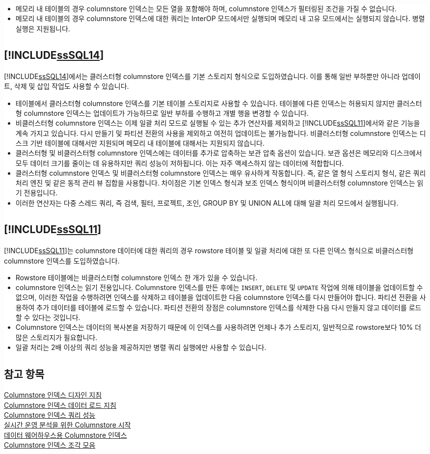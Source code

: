 
  
-   메모리 내 테이블의 경우 columnstore 인덱스는 모든 열을 포함해야 하며, columnstore 인덱스가 필터링된 조건을 가질 수 없습니다.  
-   메모리 내 테이블의 경우 columnstore 인덱스에 대한 쿼리는 InterOP 모드에서만 실행되며 메모리 내 고유 모드에서는 실행되지 않습니다. 병렬 실행은 지원됩니다.  
  
## [!INCLUDE[ssSQL14](../../includes/sssql14-md.md)]  
 [!INCLUDE[ssSQL14](../../includes/sssql14-md.md)]에서는 클러스터형 columnstore 인덱스를 기본 스토리지 형식으로 도입하였습니다. 이를 통해 일반 부하뿐만 아니라 업데이트, 삭제 및 삽입 작업도 사용할 수 있습니다.  
  
-   테이블에서 클러스터형 columnstore 인덱스를 기본 테이블 스토리지로 사용할 수 있습니다. 테이블에 다른 인덱스는 허용되지 않지만 클러스터형 columnstore 인덱스는 업데이트가 가능하므로 일반 부하를 수행하고 개별 행을 변경할 수 있습니다.  
-   비클러스터형 columnstore 인덱스는 이제 일괄 처리 모드로 실행될 수 있는 추가 연산자를 제외하고 [!INCLUDE[ssSQL11](../../includes/sssql11-md.md)]에서와 같은 기능을 계속 가지고 있습니다. 다시 만들기 및 파티션 전환의 사용을 제외하고 여전히 업데이트는 불가능합니다. 비클러스터형 columnstore 인덱스는 디스크 기반 테이블에 대해서만 지원되며 메모리 내 테이블에 대해서는 지원되지 않습니다.  
-   클러스터형 및 비클러스터형 columnstore 인덱스에는 데이터를 추가로 압축하는 보관 압축 옵션이 있습니다. 보관 옵션은 메모리와 디스크에서 모두 데이터 크기를 줄이는 데 유용하지만 쿼리 성능이 저하됩니다. 이는 자주 액세스하지 않는 데이터에 적합합니다.  
-   클러스터형 columnstore 인덱스 및 비클러스터형 columnstore 인덱스는 매우 유사하게 작동합니다. 즉, 같은 열 형식 스토리지 형식, 같은 쿼리 처리 엔진 및 같은 동적 관리 뷰 집합을 사용합니다. 차이점은 기본 인덱스 형식과 보조 인덱스 형식이며 비클러스터형 columnstore 인덱스는 읽기 전용입니다.  
-   이러한 연산자는 다중 스레드 쿼리, 즉 검색, 필터, 프로젝트, 조인, GROUP BY 및 UNION ALL에 대해 일괄 처리 모드에서 실행됩니다.  
  
## [!INCLUDE[ssSQL11](../../includes/sssql11-md.md)]  
 [!INCLUDE[ssSQL11](../../includes/sssql11-md.md)]는 columnstore 데이터에 대한 쿼리의 경우 rowstore 테이블 및 일괄 처리에 대한 또 다른 인덱스 형식으로 비클러스터형 columnstore 인덱스를 도입하였습니다.  
  
-   Rowstore 테이블에는 비클러스터형 columnstore 인덱스 한 개가 있을 수 있습니다.  
-   columnstore 인덱스는 읽기 전용입니다. Columnstore 인덱스를 만든 후에는 `INSERT`, `DELETE` 및 `UPDATE` 작업에 의해 테이블을 업데이트할 수 없으며, 이러한 작업을 수행하려면 인덱스를 삭제하고 테이블을 업데이트한 다음 columnstore 인덱스를 다시 만들어야 합니다. 파티션 전환을 사용하여 추가 데이터를 테이블에 로드할 수 있습니다. 파티션 전환의 장점은 columnstore 인덱스를 삭제한 다음 다시 만들지 않고 데이터를 로드할 수 있다는 것입니다.  
-   Columnstore 인덱스는 데이터의 복사본을 저장하기 때문에 이 인덱스를 사용하려면 언제나 추가 스토리지, 일반적으로 rowstore보다 10% 더 많은 스토리지가 필요합니다.  
-   일괄 처리는 2배 이상의 쿼리 성능을 제공하지만 병렬 쿼리 실행에만 사용할 수 있습니다.  
  
## <a name="see-also"></a>참고 항목  
 [Columnstore 인덱스 디자인 지침](../../relational-databases/indexes/columnstore-indexes-design-guidance.md)   
 [Columnstore 인덱스 데이터 로드 지침](../../relational-databases/indexes/columnstore-indexes-data-loading-guidance.md)   
 [Columnstore 인덱스 쿼리 성능](../../relational-databases/indexes/columnstore-indexes-query-performance.md)   
 [실시간 운영 분석을 위한 Columnstore 시작](../../relational-databases/indexes/get-started-with-columnstore-for-real-time-operational-analytics.md)   
 [데이터 웨어하우스용 Columnstore 인덱스](../../relational-databases/indexes/columnstore-indexes-data-warehouse.md)   
 [Columnstore 인덱스 조각 모음](../../relational-databases/indexes/columnstore-indexes-defragmentation.md) 
  
  
  
